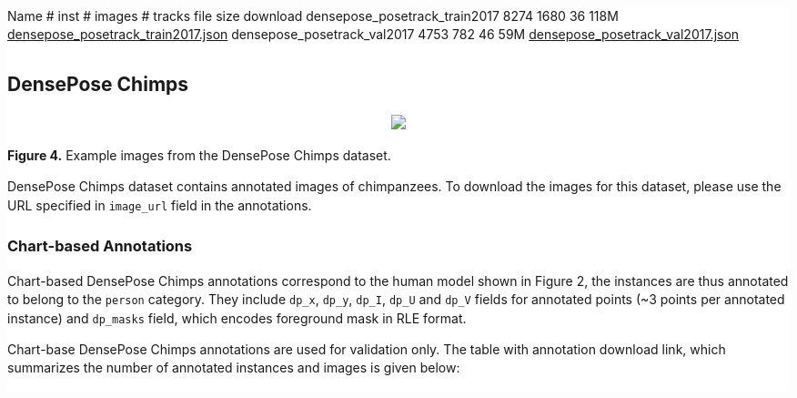 
<th valign="bottom">Name</th>
<th valign="bottom"># inst</th>
<th valign="bottom"># images</th>
<th valign="bottom"># tracks</th>
<th valign="bottom">file size</th>
<th valign="bottom">download</th>


<tr><td align="left">densepose_posetrack_train2017</td>
<td align="center">8274</td>
<td align="center">1680</td>
<td align="center">36</td>
<td valign="center">118M</td>
<td align="left"><a href="https://dl.fbaipublicfiles.com/densepose/annotations/coco/densepose_posetrack_train2017.json">densepose_posetrack_train2017.json</a></td>
</tr>

<tr><td align="left">densepose_posetrack_val2017</td>
<td align="center">4753</td>
<td align="center">782</td>
<td align="center">46</td>
<td valign="center">59M</td>
<td align="left"><a href="https://dl.fbaipublicfiles.com/densepose/annotations/coco/densepose_posetrack_val2017.json">densepose_posetrack_val2017.json</a></td>
</tr>
</tbody></table>

## DensePose Chimps

<div align="center">
  <img src="https://dl.fbaipublicfiles.com/densepose/web/densepose_chimps_preview.jpg" width="700px" />
</div>
<p class="image-caption">
  <b>Figure 4.</b> Example images from the DensePose Chimps dataset.
</p>

DensePose Chimps dataset contains annotated images of chimpanzees.
To download the images for this dataset, please use the URL specified in
`image_url` field in the annotations.

### Chart-based Annotations

Chart-based DensePose Chimps annotations correspond to the human model shown in Figure 2,
the instances are thus annotated to belong to the `person` category.
They include `dp_x`, `dp_y`, `dp_I`, `dp_U` and `dp_V` fields for annotated points
(~3 points per annotated instance) and `dp_masks` field, which encodes
foreground mask in RLE format.

Chart-base DensePose Chimps annotations are used for validation only.
The table with annotation download link, which summarizes the number of annotated
instances and images is given below:

<table><tbody>
